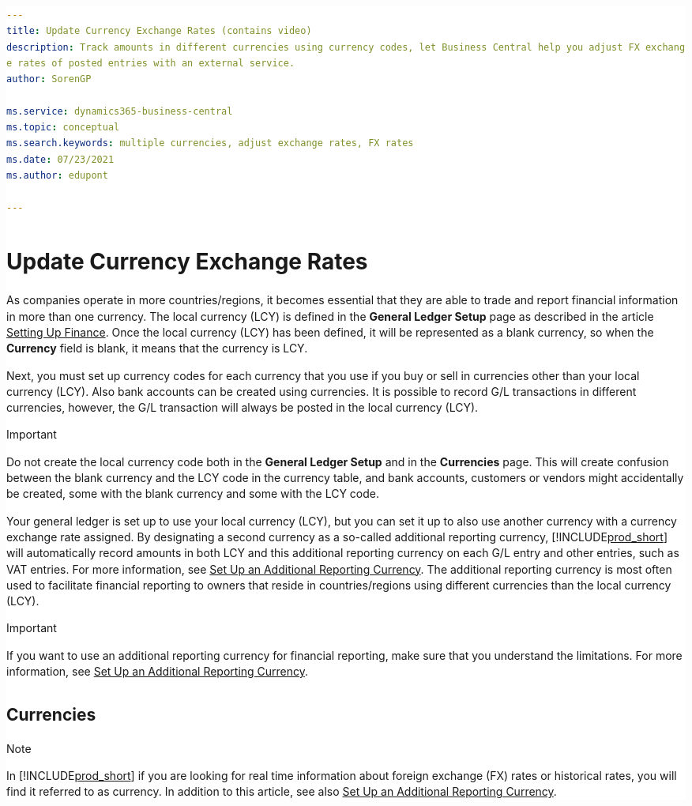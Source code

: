 ```yaml
---
title: Update Currency Exchange Rates (contains video)
description: Track amounts in different currencies using currency codes, let Business Central help you adjust FX exchange rates of posted entries with an external service.
author: SorenGP

ms.service: dynamics365-business-central
ms.topic: conceptual
ms.search.keywords: multiple currencies, adjust exchange rates, FX rates
ms.date: 07/23/2021
ms.author: edupont

---
```

# Update Currency Exchange Rates

As companies operate in more countries/regions, it becomes essential that they are able to trade and report financial information in more than one currency. The local currency (LCY) is defined in the **General Ledger Setup** page as described in the article [Setting Up Finance](finance-setup-finance.md). Once the local currency (LCY) has been defined, it will be represented as a blank currency, so when the **Currency** field is blank, it means that the currency is LCY.  

Next, you must set up currency codes for each currency that you use if you buy or sell in currencies other than your local currency (LCY). Also bank accounts can be created using currencies. It is possible to record G/L transactions in different currencies, however, the G/L transaction will always be posted in the local currency (LCY).

> [!Important]
> Do not create the local currency code both in the **General Ledger Setup** and in the **Currencies** page. This will create confusion between the blank currency and the LCY code in the currency table, and bank accounts, customers or vendors might accidentally be created, some with the blank currency and some with the LCY code.

Your general ledger is set up to use your local currency (LCY), but you can set it up to also use another currency with a currency exchange rate assigned. By designating a second currency as a so-called additional reporting currency, [!INCLUDE[prod_short](includes/prod_short.md)] will automatically record amounts in both LCY and this additional reporting currency on each G/L entry and other entries, such as VAT entries. For more information, see [Set Up an Additional Reporting Currency](finance-how-setup-additional-currencies.md). The additional reporting currency is most often used to facilitate financial reporting to owners that reside in countries/regions using different currencies than the local currency (LCY).  

> [!IMPORTANT]
> If you want to use an additional reporting currency for financial reporting, make sure that you understand the limitations. For more information, see [Set Up an Additional Reporting Currency](finance-how-setup-additional-currencies.md).

## Currencies

> [!NOTE]  
> In [!INCLUDE[prod_short](includes/prod_short.md)] if you are looking for real time information about foreign exchange (FX) rates or historical rates, you will find it referred to as currency. In addition to this article, see also [Set Up an Additional Reporting Currency](finance-how-setup-additional-currencies.md).
